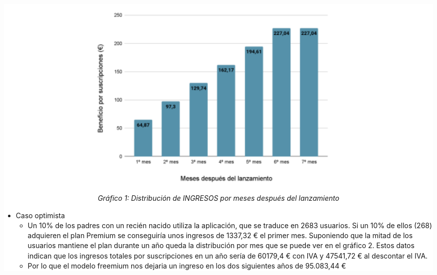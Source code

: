 
<img src='../../../docs/images/GraficaIngresosDespuesDelLanzamiento.png' width=500 style='display: block; margin-left:auto; margin-right:auto;' >

<p style="text-align:center;font-style:italic;">Gráfico 1: Distribución de INGRESOS por meses después del lanzamiento</p>

- Caso optimista
  - Un 10% de los padres con un recién nacido utiliza la aplicación, que se traduce en 2683 usuarios. Si un 10% de ellos (268) adquieren el plan Premium se conseguiría unos ingresos de 1337,32 € el primer mes. Suponiendo que la mitad de los usuarios mantiene el plan durante un año queda la distribución por mes que se puede ver en el gráfico 2. Estos datos indican que los ingresos totales por suscripciones en un año sería de 60179,4 € con IVA y 47541,72 € al descontar el IVA.
  - Por lo que el modelo freemium nos dejaria un ingreso en los dos siguientes años de 95.083,44 €
